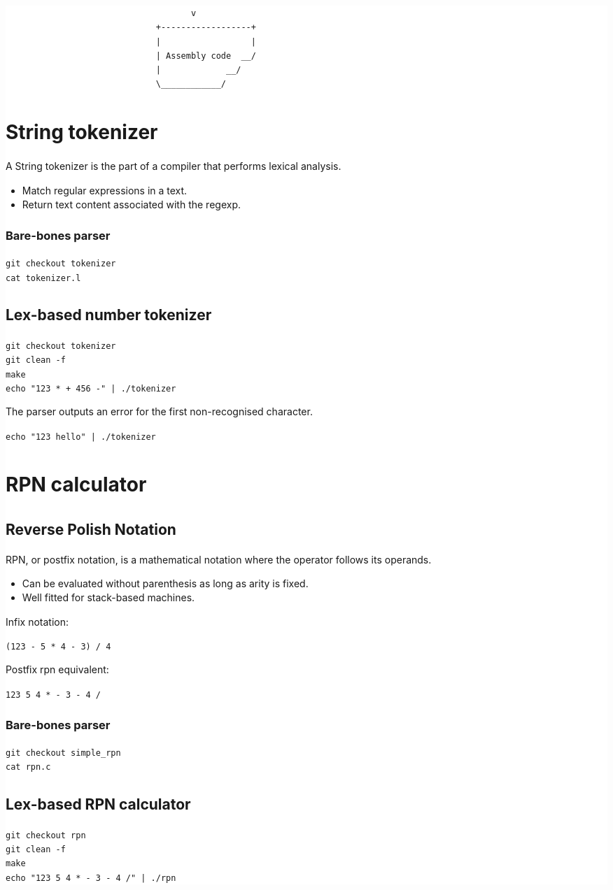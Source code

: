 	                                     v
	                              +------------------+
	                              |                  |
	                              | Assembly code  __/
	                              |             __/
	                              \____________/


String tokenizer
================

A String tokenizer is the part of a compiler that performs lexical analysis. 

  * Match regular expressions in a text.
  * Return text content associated with the regexp.

### Bare-bones parser
	git checkout tokenizer
	cat tokenizer.l

## Lex-based number tokenizer
	git checkout tokenizer
	git clean -f
	make
	echo "123 * + 456 -" | ./tokenizer

The parser outputs an error for the first non-recognised character.

	echo "123 hello" | ./tokenizer


RPN calculator
==============

## Reverse Polish Notation
RPN, or postfix notation, is a mathematical notation where the operator follows its operands.
  * Can be evaluated without parenthesis as long as arity is fixed.
  * Well fitted for stack-based machines.

Infix notation:

	(123 - 5 * 4 - 3) / 4

Postfix rpn equivalent:

	123 5 4 * - 3 - 4 /

### Bare-bones parser
	git checkout simple_rpn
	cat rpn.c

## Lex-based RPN calculator
	git checkout rpn
	git clean -f
	make
	echo "123 5 4 * - 3 - 4 /" | ./rpn
